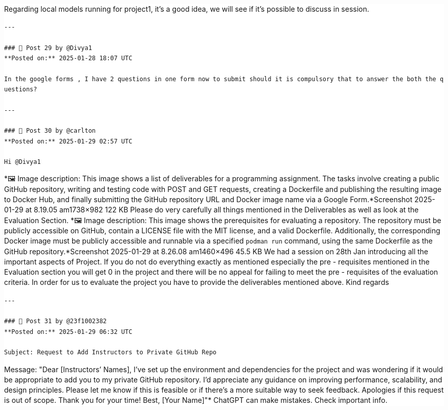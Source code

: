 Regarding local models running for project1, it’s a good idea, we will see if it’s possible to discuss in session.

    ---

    ### 💬 Post 29 by @Divya1  
    **Posted on:** 2025-01-28 18:07 UTC  

    In the google forms , I have 2 questions in one form now to submit should it is compulsory that to answer the both the questions?

    ---

    ### 💬 Post 30 by @carlton  
    **Posted on:** 2025-01-29 02:57 UTC  

    Hi @Divya1
*🖼️ Image description: This image shows a list of deliverables for a programming assignment.  The tasks involve creating a public GitHub repository, writing and testing code with POST and GET requests, creating a Dockerfile and publishing the resulting image to Docker Hub, and finally submitting the GitHub repository URL and Docker image name via a Google Form.*Screenshot 2025-01-29 at 8.19.05 am1738×982 122 KB
Please do very carefully all things mentioned in the Deliverables as well as look at the Evaluation Section.
*🖼️ Image description: This image shows the prerequisites for evaluating a repository.  The repository must be publicly accessible on GitHub, contain a LICENSE file with the MIT license, and a valid Dockerfile.  Additionally, the corresponding Docker image must be publicly accessible and runnable via a specified `podman run` command, using the same Dockerfile as the GitHub repository.*Screenshot 2025-01-29 at 8.26.08 am1460×496 45.5 KB
We had a session on 28th Jan introducing all the important aspects of Project.
If you do not do everything exactly as mentioned especially the pre - requisites mentioned in the Evaluation section you will get 0 in the project and there will be no appeal for failing to meet the pre - requisites of the evaluation criteria.
In order for us to evaluate the project you have to provide the deliverables mentioned above.
Kind regards

    ---

    ### 💬 Post 31 by @23f1002382  
    **Posted on:** 2025-01-29 06:32 UTC  

    Subject: Request to Add Instructors to Private GitHub Repo
Message:
"Dear [Instructors’ Names],
I’ve set up the environment and dependencies for the project and was wondering if it would be appropriate to add you to my private GitHub repository. I’d appreciate any guidance on improving performance, scalability, and design principles. Please let me know if this is feasible or if there’s a more suitable way to seek feedback. Apologies if this request is out of scope.
Thank you for your time!
Best,
[Your Name]"*
ChatGPT can make mistakes. Check important info.
